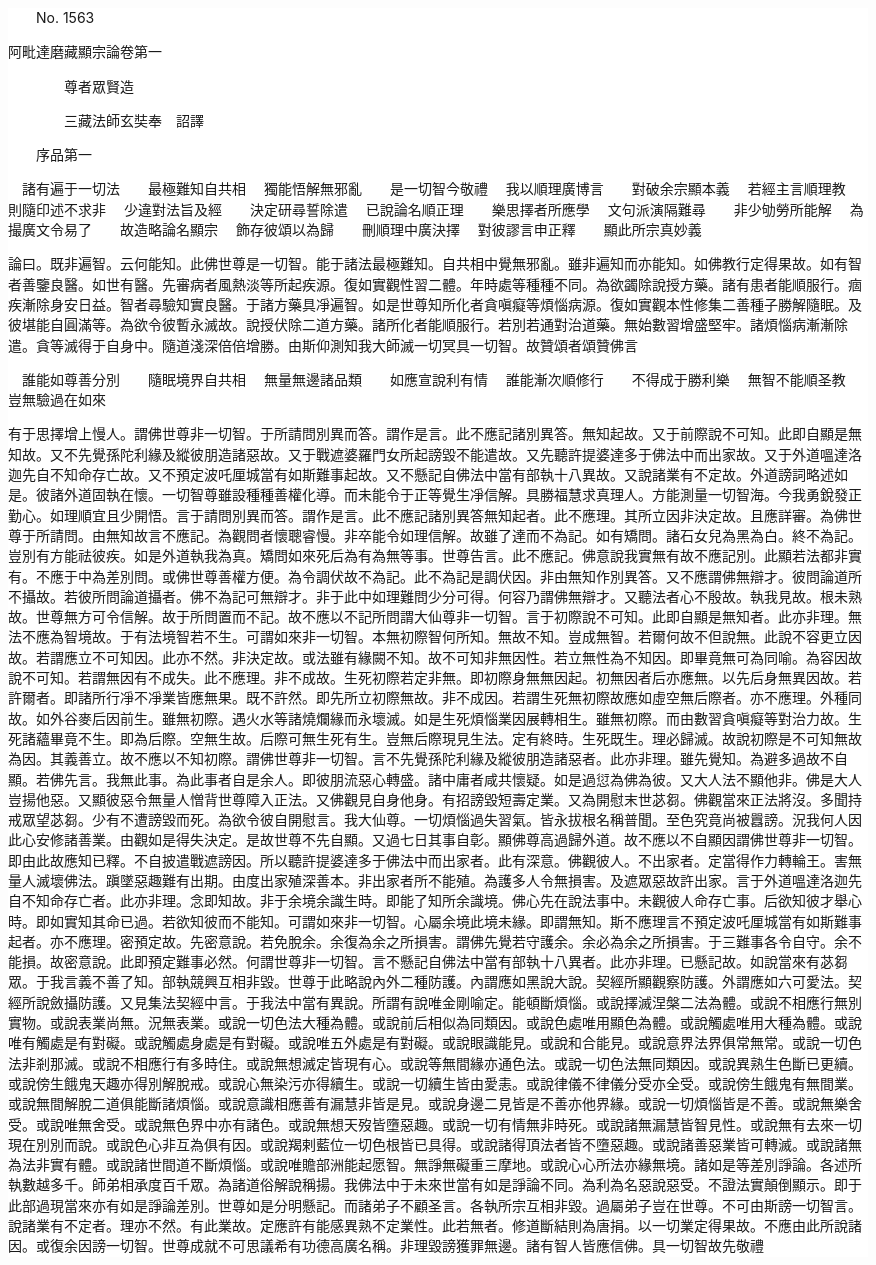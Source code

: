 ﻿　　No. 1563

阿毗達磨藏顯宗論卷第一

　　　　尊者眾賢造


　　　　三藏法師玄奘奉　詔譯


　　序品第一

　諸有遍于一切法　　最極難知自共相
　獨能悟解無邪亂　　是一切智今敬禮
　我以順理廣博言　　對破余宗顯本義
　若經主言順理教　　則隨印述不求非
　少違對法旨及經　　決定研尋誓除遣
　已說論名順正理　　樂思擇者所應學
　文句派演隔難尋　　非少劬勞所能解
　為撮廣文令易了　　故造略論名顯宗
　飾存彼頌以為歸　　刪順理中廣決擇
　對彼謬言申正釋　　顯此所宗真妙義　

論曰。既非遍智。云何能知。此佛世尊是一切智。能于諸法最極難知。自共相中覺無邪亂。雖非遍知而亦能知。如佛教行定得果故。如有智者善鑒良醫。如世有醫。先審病者風熱淡等所起疾源。復如實觀性習二體。年時處等種種不同。為欲蠲除說授方藥。諸有患者能順服行。痼疾漸除身安日益。智者尋驗知實良醫。于諸方藥具凈遍智。如是世尊知所化者貪嗔癡等煩惱病源。復如實觀本性修集二善種子勝解隨眠。及彼堪能自圓滿等。為欲令彼暫永滅故。說授伏除二道方藥。諸所化者能順服行。若別若通對治道藥。無始數習增盛堅牢。諸煩惱病漸漸除遣。貪等滅得于自身中。隨道淺深倍倍增勝。由斯仰測知我大師滅一切冥具一切智。故贊頌者頌贊佛言

　誰能如尊善分別　　隨眠境界自共相
　無量無邊諸品類　　如應宣說利有情
　誰能漸次順修行　　不得成于勝利樂
　無智不能順圣教　　豈無驗過在如來　

有于思擇增上慢人。謂佛世尊非一切智。于所請問別異而答。謂作是言。此不應記諸別異答。無知起故。又于前際說不可知。此即自顯是無知故。又不先覺孫陀利緣及縱彼朋造諸惡故。又于戰遮婆羅門女所起謗毀不能遣故。又先聽許提婆達多于佛法中而出家故。又于外道嗢達洛迦先自不知命存亡故。又不預定波吒厘城當有如斯難事起故。又不懸記自佛法中當有部執十八異故。又說諸業有不定故。外道謗詞略述如是。彼諸外道固執在懷。一切智尊雖設種種善權化導。而未能令于正等覺生凈信解。具勝福慧求真理人。方能測量一切智海。今我勇銳發正勤心。如理順宜且少開悟。言于請問別異而答。謂作是言。此不應記諸別異答無知起者。此不應理。其所立因非決定故。且應詳審。為佛世尊于所請問。由無知故言不應記。為觀問者懷聰睿慢。非卒能令如理信解。故雖了達而不為記。如有矯問。諸石女兒為黑為白。終不為記。豈別有方能祛彼疾。如是外道執我為真。矯問如來死后為有為無等事。世尊告言。此不應記。佛意說我實無有故不應記別。此顯若法都非實有。不應于中為差別問。或佛世尊善權方便。為令調伏故不為記。此不為記是調伏因。非由無知作別異答。又不應謂佛無辯才。彼問論道所不攝故。若彼所問論道攝者。佛不為記可無辯才。非于此中如理難問少分可得。何容乃謂佛無辯才。又聽法者心不殷故。執我見故。根未熟故。世尊無方可令信解。故于所問置而不記。故不應以不記所問謂大仙尊非一切智。言于初際說不可知。此即自顯是無知者。此亦非理。無法不應為智境故。于有法境智若不生。可謂如來非一切智。本無初際智何所知。無故不知。豈成無智。若爾何故不但說無。此說不容更立因故。若謂應立不可知因。此亦不然。非決定故。或法雖有緣闕不知。故不可知非無因性。若立無性為不知因。即畢竟無可為同喻。為容因故說不可知。若謂無因有不成失。此不應理。非不成故。生死初際若定非無。即初際身無無因起。初無因者后亦應無。以先后身無異因故。若許爾者。即諸所行凈不凈業皆應無果。既不許然。即先所立初際無故。非不成因。若謂生死無初際故應如虛空無后際者。亦不應理。外種同故。如外谷麥后因前生。雖無初際。遇火水等諸燒爛緣而永壞滅。如是生死煩惱業因展轉相生。雖無初際。而由數習貪嗔癡等對治力故。生死諸蘊畢竟不生。即為后際。空無生故。后際可無生死有生。豈無后際現見生法。定有終時。生死既生。理必歸滅。故說初際是不可知無故為因。其義善立。故不應以不知初際。謂佛世尊非一切智。言不先覺孫陀利緣及縱彼朋造諸惡者。此亦非理。雖先覺知。為避多過故不自顯。若佛先言。我無此事。為此事者自是余人。即彼朋流惡心轉盛。諸中庸者咸共懷疑。如是過愆為佛為彼。又大人法不顯他非。佛是大人豈揚他惡。又顯彼惡令無量人憎背世尊障入正法。又佛觀見自身他身。有招謗毀短壽定業。又為開慰末世苾芻。佛觀當來正法將沒。多聞持戒眾望苾芻。少有不遭謗毀而死。為欲令彼自開慰言。我大仙尊。一切煩惱過失習氣。皆永拔根名稱普聞。至色究竟尚被囂謗。況我何人因此心安修諸善業。由觀如是得失決定。是故世尊不先自顯。又過七日其事自彰。顯佛尊高過歸外道。故不應以不自顯因謂佛世尊非一切智。即由此故應知已釋。不自披遣戰遮謗因。所以聽許提婆達多于佛法中而出家者。此有深意。佛觀彼人。不出家者。定當得作力轉輪王。害無量人滅壞佛法。蹎墜惡趣難有出期。由度出家殖深善本。非出家者所不能殖。為護多人令無損害。及遮眾惡故許出家。言于外道嗢達洛迦先自不知命存亡者。此亦非理。念即知故。非于余境余識生時。即能了知所余識境。佛心先在說法事中。未觀彼人命存亡事。后欲知彼才舉心時。即如實知其命已過。若欲知彼而不能知。可謂如來非一切智。心屬余境此境未緣。即謂無知。斯不應理言不預定波吒厘城當有如斯難事起者。亦不應理。密預定故。先密意說。若免脫余。余復為余之所損害。謂佛先覺若守護余。余必為余之所損害。于三難事各令自守。余不能損。故密意說。此即預定難事必然。何謂世尊非一切智。言不懸記自佛法中當有部執十八異者。此亦非理。已懸記故。如說當來有苾芻眾。于我言義不善了知。部執競興互相非毀。世尊于此略說內外二種防護。內謂應如黑說大說。契經所顯觀察防護。外謂應如六可愛法。契經所說斂攝防護。又見集法契經中言。于我法中當有異說。所謂有說唯金剛喻定。能頓斷煩惱。或說擇滅涅槃二法為體。或說不相應行無別實物。或說表業尚無。況無表業。或說一切色法大種為體。或說前后相似為同類因。或說色處唯用顯色為體。或說觸處唯用大種為體。或說唯有觸處是有對礙。或說觸處身處是有對礙。或說唯五外處是有對礙。或說眼識能見。或說和合能見。或說意界法界俱常無常。或說一切色法非剎那滅。或說不相應行有多時住。或說無想滅定皆現有心。或說等無間緣亦通色法。或說一切色法無同類因。或說異熟生色斷已更續。或說傍生餓鬼天趣亦得別解脫戒。或說心無染污亦得續生。或說一切續生皆由愛恚。或說律儀不律儀分受亦全受。或說傍生餓鬼有無間業。或說無間解脫二道俱能斷諸煩惱。或說意識相應善有漏慧非皆是見。或說身邊二見皆是不善亦他界緣。或說一切煩惱皆是不善。或說無樂舍受。或說唯無舍受。或說無色界中亦有諸色。或說無想天歿皆墮惡趣。或說一切有情無非時死。或說諸無漏慧皆智見性。或說無有去來一切現在別別而說。或說色心非互為俱有因。或說羯剌藍位一切色根皆已具得。或說諸得頂法者皆不墮惡趣。或說諸善惡業皆可轉滅。或說諸無為法非實有體。或說諸世間道不斷煩惱。或說唯贍部洲能起愿智。無諍無礙重三摩地。或說心心所法亦緣無境。諸如是等差別諍論。各述所執數越多千。師弟相承度百千眾。為諸道俗解說稱揚。我佛法中于未來世當有如是諍論不同。為利為名惡說惡受。不證法實顛倒顯示。即于此部過現當來亦有如是諍論差別。世尊如是分明懸記。而諸弟子不顧圣言。各執所宗互相非毀。過屬弟子豈在世尊。不可由斯謗一切智言。說諸業有不定者。理亦不然。有此業故。定應許有能感異熟不定業性。此若無者。修道斷結則為唐捐。以一切業定得果故。不應由此所說諸因。或復余因謗一切智。世尊成就不可思議希有功德高廣名稱。非理毀謗獲罪無邊。諸有智人皆應信佛。具一切智故先敬禮

